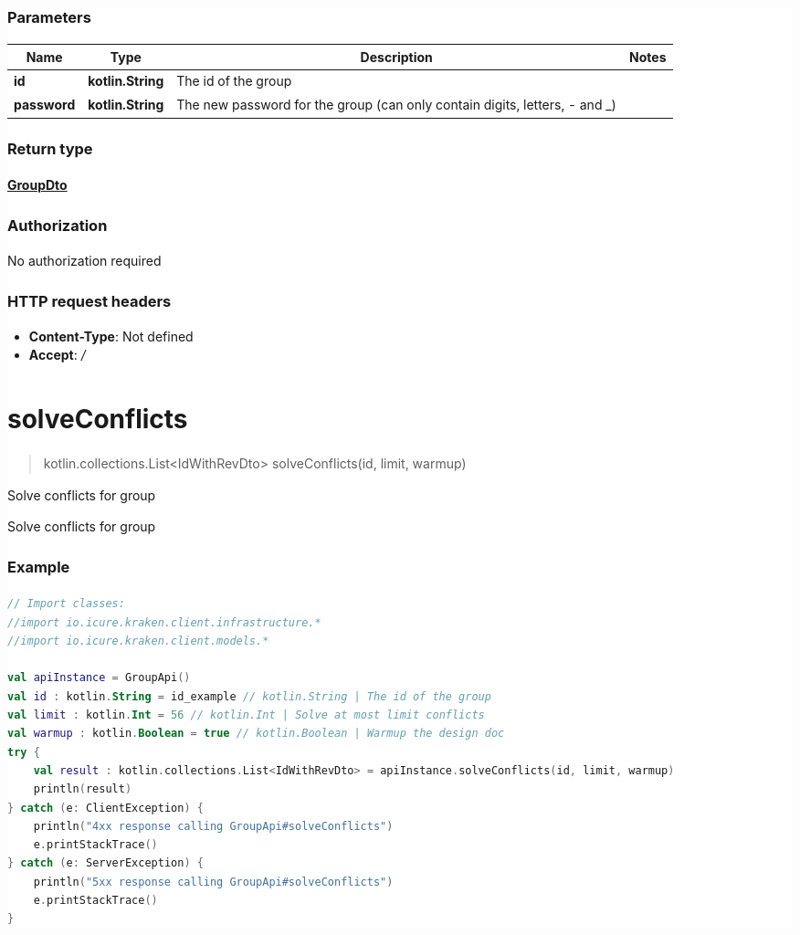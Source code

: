 ### Parameters

Name | Type | Description  | Notes
------------- | ------------- | ------------- | -------------
 **id** | **kotlin.String**| The id of the group |
 **password** | **kotlin.String**| The new password for the group (can only contain digits, letters, - and _) |

### Return type

[**GroupDto**](GroupDto.md)

### Authorization

No authorization required

### HTTP request headers

 - **Content-Type**: Not defined
 - **Accept**: */*

<a name="solveConflicts"></a>
# **solveConflicts**
> kotlin.collections.List&lt;IdWithRevDto&gt; solveConflicts(id, limit, warmup)

Solve conflicts for group

Solve conflicts for group

### Example
```kotlin
// Import classes:
//import io.icure.kraken.client.infrastructure.*
//import io.icure.kraken.client.models.*

val apiInstance = GroupApi()
val id : kotlin.String = id_example // kotlin.String | The id of the group
val limit : kotlin.Int = 56 // kotlin.Int | Solve at most limit conflicts
val warmup : kotlin.Boolean = true // kotlin.Boolean | Warmup the design doc
try {
    val result : kotlin.collections.List<IdWithRevDto> = apiInstance.solveConflicts(id, limit, warmup)
    println(result)
} catch (e: ClientException) {
    println("4xx response calling GroupApi#solveConflicts")
    e.printStackTrace()
} catch (e: ServerException) {
    println("5xx response calling GroupApi#solveConflicts")
    e.printStackTrace()
}
```
